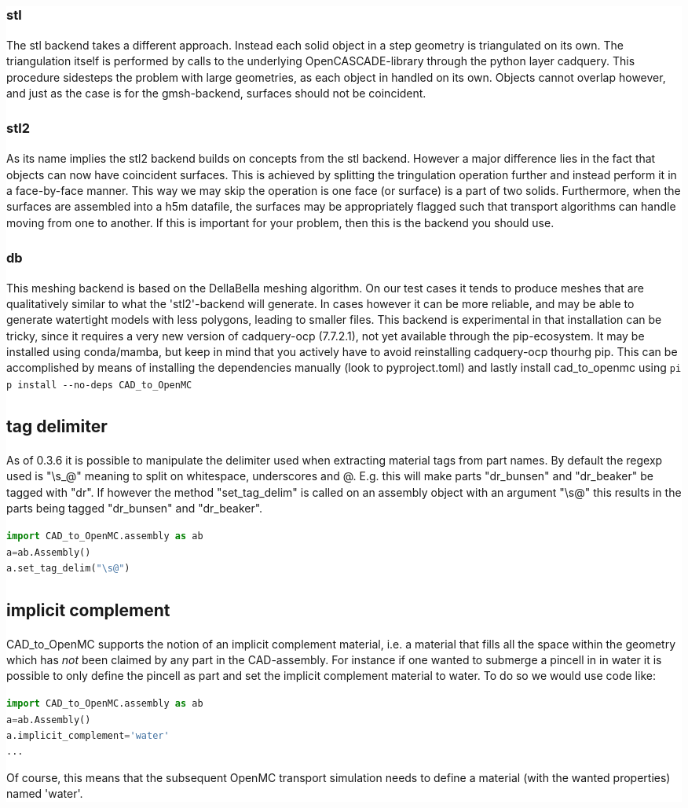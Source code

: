 ### stl
The stl backend takes a different approach. Instead each solid object in a step geometry is triangulated on its own. The triangulation itself is performed by calls to the underlying OpenCASCADE-library through the python layer cadquery. This procedure sidesteps the problem with large geometries, as each object in handled on its own. Objects cannot overlap however, and just as the case is for the gmsh-backend, surfaces should not be coincident.

### stl2
As its name implies the stl2 backend builds on concepts from the stl backend. However a major difference lies in the fact that objects can now have coincident surfaces. This is achieved by splitting the tringulation operation further and instead perform it in a face-by-face manner. This way we may skip the operation is one face (or surface) is a part of two solids. Furthermore, when the surfaces are assembled into a h5m datafile, the surfaces may be appropriately flagged such that transport algorithms can handle moving from one to another. If this is important for your problem, then this is the backend you should use.

### db
This meshing backend is based on the DellaBella meshing algorithm. On our test cases it tends to produce meshes that are qualitatively similar to what the 'stl2'-backend will generate. In cases however it can be more reliable, and may be able to generate watertight models with less polygons, leading to smaller files.
This backend is experimental in that installation can be tricky, since it requires a very new version of cadquery-ocp (7.7.2.1), not yet available through the pip-ecosystem. It may be installed using conda/mamba, but keep in mind that you actively have to avoid reinstalling cadquery-ocp thourhg pip. This can be accomplished by means of installing the dependencies manually (look to pyproject.toml) and lastly install cad_to_openmc using ```pip install --no-deps CAD_to_OpenMC```

## tag delimiter
As of 0.3.6 it is possible to manipulate the delimiter used when extracting material tags from part names. By default the regexp used is "\s_@" meaning to split on whitespace, underscores and @. E.g. this will make parts "dr_bunsen" and "dr_beaker" be tagged with "dr". If however the method "set_tag_delim" is called on an assembly object with an argument "\s@" this results in the parts being tagged "dr_bunsen" and "dr_beaker".
```python
import CAD_to_OpenMC.assembly as ab
a=ab.Assembly()
a.set_tag_delim("\s@")
```

## implicit complement
CAD_to_OpenMC supports the notion of an implicit complement material, i.e. a material that fills all the space within the geometry which has _not_ been claimed by any part in the CAD-assembly. For instance if one wanted to submerge a pincell in in water it is possible to only define the pincell as part and set the implicit complement material to water. To do so we would use code like:
```python
import CAD_to_OpenMC.assembly as ab
a=ab.Assembly()
a.implicit_complement='water'
...
```
Of course, this means that the subsequent OpenMC transport simulation needs to define a material (with the wanted properties) named 'water'.
